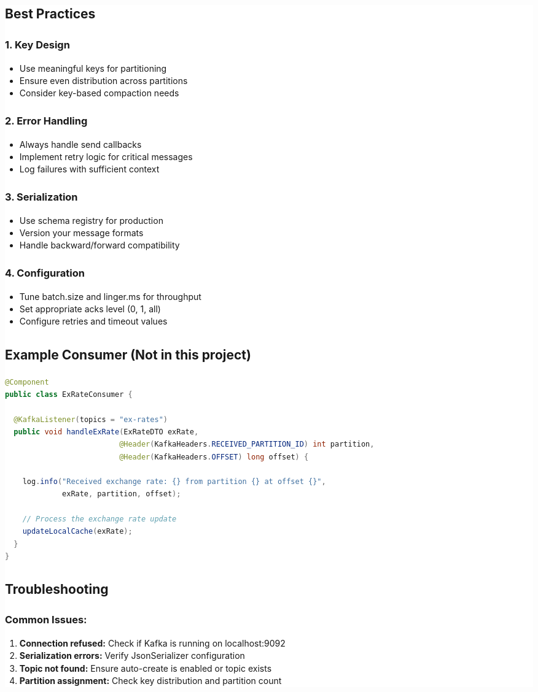 ## Best Practices

### 1. Key Design
- Use meaningful keys for partitioning
- Ensure even distribution across partitions
- Consider key-based compaction needs

### 2. Error Handling
- Always handle send callbacks
- Implement retry logic for critical messages
- Log failures with sufficient context

### 3. Serialization
- Use schema registry for production
- Version your message formats
- Handle backward/forward compatibility

### 4. Configuration
- Tune batch.size and linger.ms for throughput
- Set appropriate acks level (0, 1, all)
- Configure retries and timeout values

## Example Consumer (Not in this project)

```java
@Component
public class ExRateConsumer {
  
  @KafkaListener(topics = "ex-rates")
  public void handleExRate(ExRateDTO exRate, 
                          @Header(KafkaHeaders.RECEIVED_PARTITION_ID) int partition,
                          @Header(KafkaHeaders.OFFSET) long offset) {
    
    log.info("Received exchange rate: {} from partition {} at offset {}", 
             exRate, partition, offset);
    
    // Process the exchange rate update
    updateLocalCache(exRate);
  }
}
```

## Troubleshooting

### Common Issues:
1. **Connection refused:** Check if Kafka is running on localhost:9092
2. **Serialization errors:** Verify JsonSerializer configuration
3. **Topic not found:** Ensure auto-create is enabled or topic exists
4. **Partition assignment:** Check key distribution and partition count
